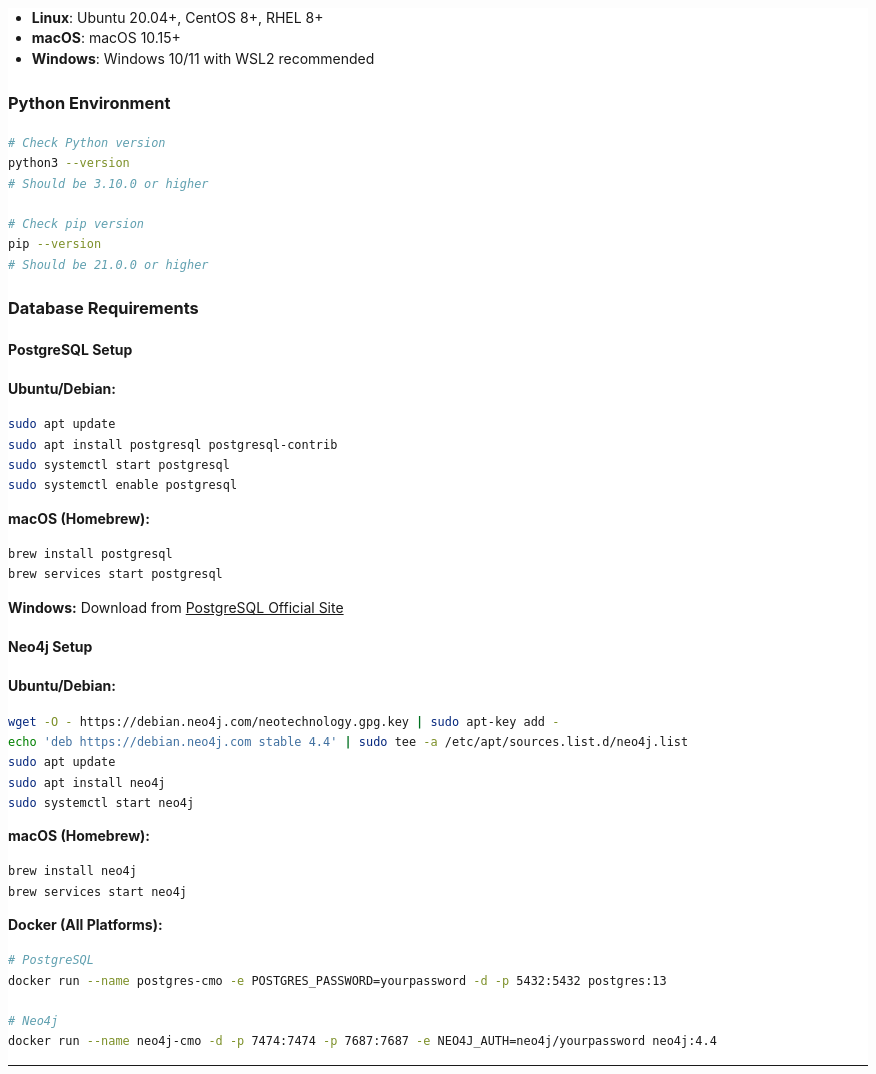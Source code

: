 - **Linux**: Ubuntu 20.04+, CentOS 8+, RHEL 8+
- **macOS**: macOS 10.15+
- **Windows**: Windows 10/11 with WSL2 recommended

### Python Environment

```bash
# Check Python version
python3 --version
# Should be 3.10.0 or higher

# Check pip version
pip --version
# Should be 21.0.0 or higher
```

### Database Requirements

#### PostgreSQL Setup

**Ubuntu/Debian:**
```bash
sudo apt update
sudo apt install postgresql postgresql-contrib
sudo systemctl start postgresql
sudo systemctl enable postgresql
```

**macOS (Homebrew):**
```bash
brew install postgresql
brew services start postgresql
```

**Windows:**
Download from [PostgreSQL Official Site](https://www.postgresql.org/download/windows/)

#### Neo4j Setup

**Ubuntu/Debian:**
```bash
wget -O - https://debian.neo4j.com/neotechnology.gpg.key | sudo apt-key add -
echo 'deb https://debian.neo4j.com stable 4.4' | sudo tee -a /etc/apt/sources.list.d/neo4j.list
sudo apt update
sudo apt install neo4j
sudo systemctl start neo4j
```

**macOS (Homebrew):**
```bash
brew install neo4j
brew services start neo4j
```

**Docker (All Platforms):**
```bash
# PostgreSQL
docker run --name postgres-cmo -e POSTGRES_PASSWORD=yourpassword -d -p 5432:5432 postgres:13

# Neo4j
docker run --name neo4j-cmo -d -p 7474:7474 -p 7687:7687 -e NEO4J_AUTH=neo4j/yourpassword neo4j:4.4
```

---